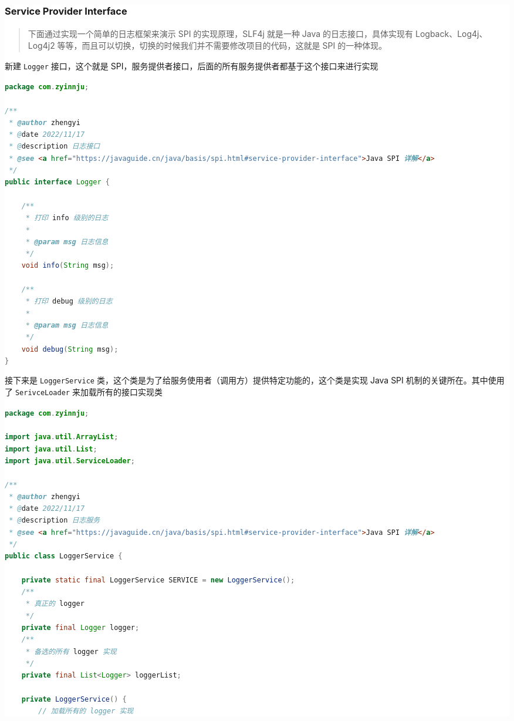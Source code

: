 ### Service Provider Interface

> 下面通过实现一个简单的日志框架来演示 SPI 的实现原理，SLF4j 就是一种 Java 的日志接口，具体实现有 Logback、Log4j、Log4j2 等等，而且可以切换，切换的时候我们并不需要修改项目的代码，这就是 SPI 的一种体现。

新建 `Logger` 接口，这个就是 SPI，服务提供者接口，后面的所有服务提供者都基于这个接口来进行实现

```java
package com.zyinnju;

/**
 * @author zhengyi
 * @date 2022/11/17
 * @description 日志接口
 * @see <a href="https://javaguide.cn/java/basis/spi.html#service-provider-interface">Java SPI 详解</a>
 */
public interface Logger {

    /**
     * 打印 info 级别的日志
     *
     * @param msg 日志信息
     */
    void info(String msg);

    /**
     * 打印 debug 级别的日志
     *
     * @param msg 日志信息
     */
    void debug(String msg);
}
```

接下来是 `LoggerService` 类，这个类是为了给服务使用者（调用方）提供特定功能的，这个类是实现 Java SPI 机制的关键所在。其中使用了 `SerivceLoader` 来加载所有的接口实现类

```java
package com.zyinnju;

import java.util.ArrayList;
import java.util.List;
import java.util.ServiceLoader;

/**
 * @author zhengyi
 * @date 2022/11/17
 * @description 日志服务
 * @see <a href="https://javaguide.cn/java/basis/spi.html#service-provider-interface">Java SPI 详解</a>
 */
public class LoggerService {

    private static final LoggerService SERVICE = new LoggerService();
    /**
     * 真正的 logger
     */
    private final Logger logger;
    /**
     * 备选的所有 logger 实现
     */
    private final List<Logger> loggerList;

    private LoggerService() {
        // 加载所有的 logger 实现
```